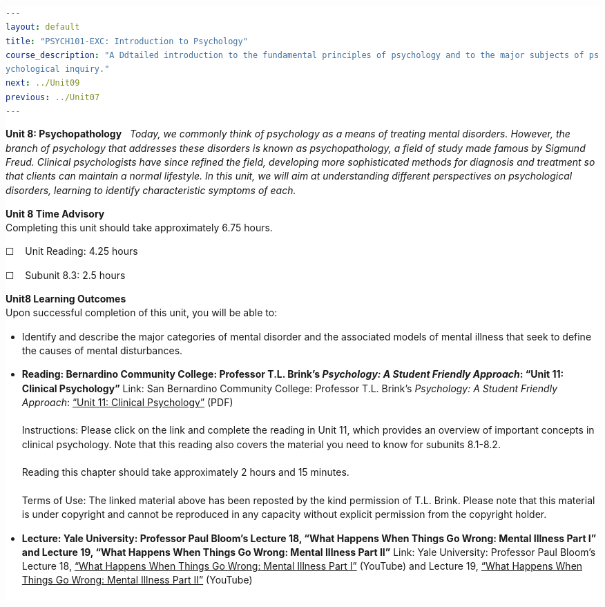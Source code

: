 ```yaml
---
layout: default
title: "PSYCH101-EXC: Introduction to Psychology"
course_description: "A Ddtailed introduction to the fundamental principles of psychology and to the major subjects of psychological inquiry."
next: ../Unit09
previous: ../Unit07
---
```

**Unit 8: Psychopathology** <span id="8"></span> 
*Today, we commonly think of psychology as a means of treating mental
disorders. However, the branch of psychology that addresses these
disorders is known as psychopathology, a field of study made famous by
Sigmund Freud. Clinical psychologists have since refined the field,
developing more sophisticated methods for diagnosis and treatment so
that clients can maintain a normal lifestyle. In this unit, we will aim
at understanding different perspectives on psychological disorders,
learning to identify characteristic symptoms of each.*

**Unit 8 Time Advisory**  
Completing this unit should take approximately 6.75 hours.  
  
 ☐    Unit Reading: 4.25 hours  
  
 ☐    Subunit 8.3: 2.5 hours

**Unit8 Learning Outcomes**  
Upon successful completion of this unit, you will be able to:
-   Identify and describe the major categories of mental disorder and
    the associated models of mental illness that seek to define the
    causes of mental disturbances.

-   **Reading: Bernardino Community College: Professor T.L. Brink’s
    *Psychology: A Student Friendly Approach*: “Unit 11: Clinical
    Psychology”**
    Link: San Bernardino Community College: Professor T.L. Brink’s
    *Psychology: A Student Friendly Approach*: [“Unit 11: Clinical
    Psychology”](http://www.saylor.org/site/wp-content/uploads/2011/01/TLBrink_PSYCH11.pdf) (PDF)  
        
     Instructions: Please click on the link and complete the reading in
    Unit 11, which provides an overview of important concepts in
    clinical psychology. Note that this reading also covers the material
    you need to know for subunits 8.1-8.2.  
        
     Reading this chapter should take approximately 2 hours and 15
    minutes.  
        
     Terms of Use: The linked material above has been reposted by the
    kind permission of T.L. Brink. Please note that this material is
    under copyright and cannot be reproduced in any capacity without
    explicit permission from the copyright holder.

-   **Lecture: Yale University: Professor Paul Bloom’s Lecture 18, “What
    Happens When Things Go Wrong: Mental Illness Part I” and Lecture 19,
    “What Happens When Things Go Wrong: Mental Illness Part II”**
    Link: Yale University: Professor Paul Bloom’s Lecture 18, [“What
    Happens When Things Go Wrong: Mental Illness Part
    I”](http://www.youtube.com/watch?v=je3IxTHxiqs) (YouTube) and
    Lecture 19, [“What Happens When Things Go Wrong: Mental Illness Part
    II”](http://www.youtube.com/watch?v=jvl5Lv4Kw-0) (YouTube)  
        